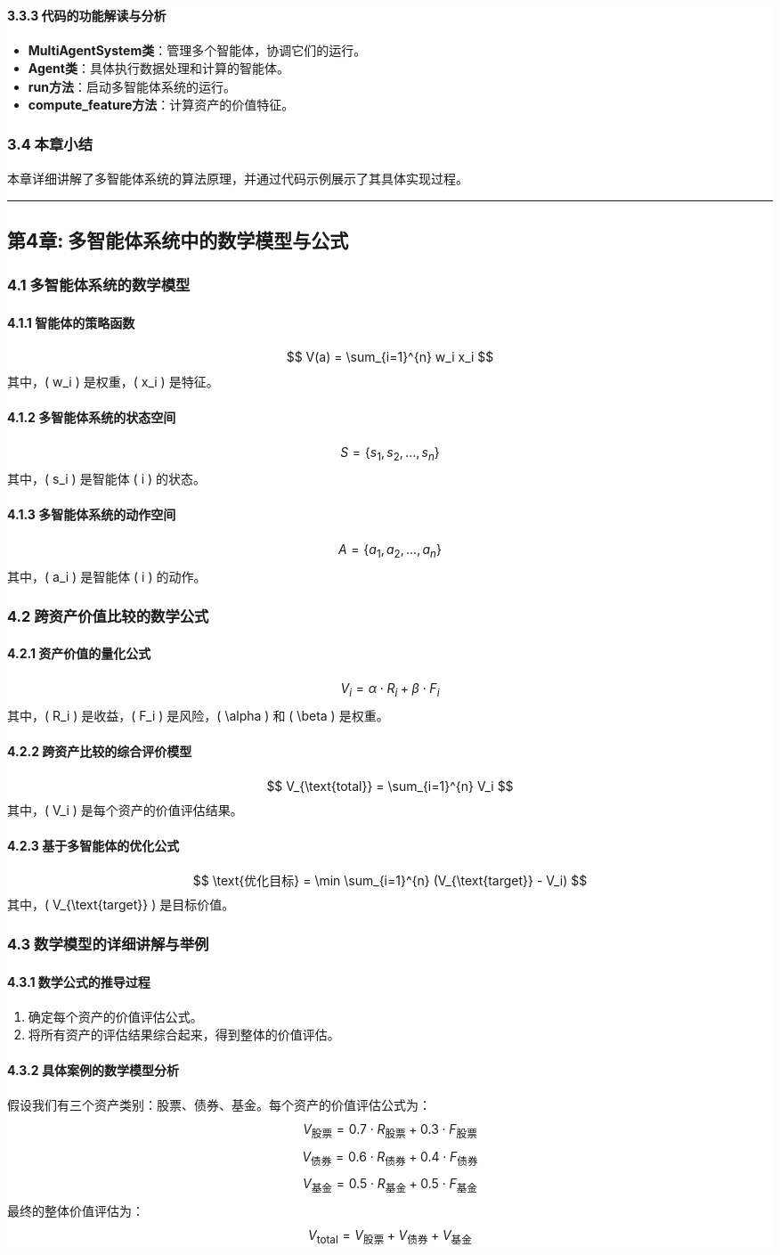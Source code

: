 #### 3.3.3 代码的功能解读与分析
- **MultiAgentSystem类**：管理多个智能体，协调它们的运行。
- **Agent类**：具体执行数据处理和计算的智能体。
- **run方法**：启动多智能体系统的运行。
- **compute_feature方法**：计算资产的价值特征。

### 3.4 本章小结
本章详细讲解了多智能体系统的算法原理，并通过代码示例展示了其具体实现过程。

---

## 第4章: 多智能体系统中的数学模型与公式

### 4.1 多智能体系统的数学模型
#### 4.1.1 智能体的策略函数
$$ V(a) = \sum_{i=1}^{n} w_i x_i $$
其中，\( w_i \) 是权重，\( x_i \) 是特征。

#### 4.1.2 多智能体系统的状态空间
$$ S = \{ s_1, s_2, ..., s_n \} $$
其中，\( s_i \) 是智能体 \( i \) 的状态。

#### 4.1.3 多智能体系统的动作空间
$$ A = \{ a_1, a_2, ..., a_n \} $$
其中，\( a_i \) 是智能体 \( i \) 的动作。

### 4.2 跨资产价值比较的数学公式
#### 4.2.1 资产价值的量化公式
$$ V_i = \alpha \cdot R_i + \beta \cdot F_i $$
其中，\( R_i \) 是收益，\( F_i \) 是风险，\( \alpha \) 和 \( \beta \) 是权重。

#### 4.2.2 跨资产比较的综合评价模型
$$ V_{\text{total}} = \sum_{i=1}^{n} V_i $$
其中，\( V_i \) 是每个资产的价值评估结果。

#### 4.2.3 基于多智能体的优化公式
$$ \text{优化目标} = \min \sum_{i=1}^{n} (V_{\text{target}} - V_i) $$
其中，\( V_{\text{target}} \) 是目标价值。

### 4.3 数学模型的详细讲解与举例
#### 4.3.1 数学公式的推导过程
1. 确定每个资产的价值评估公式。
2. 将所有资产的评估结果综合起来，得到整体的价值评估。

#### 4.3.2 具体案例的数学模型分析
假设我们有三个资产类别：股票、债券、基金。每个资产的价值评估公式为：
$$ V_{\text{股票}} = 0.7 \cdot R_{\text{股票}} + 0.3 \cdot F_{\text{股票}} $$
$$ V_{\text{债券}} = 0.6 \cdot R_{\text{债券}} + 0.4 \cdot F_{\text{债券}} $$
$$ V_{\text{基金}} = 0.5 \cdot R_{\text{基金}} + 0.5 \cdot F_{\text{基金}} $$
最终的整体价值评估为：
$$ V_{\text{total}} = V_{\text{股票}} + V_{\text{债券}} + V_{\text{基金}} $$
